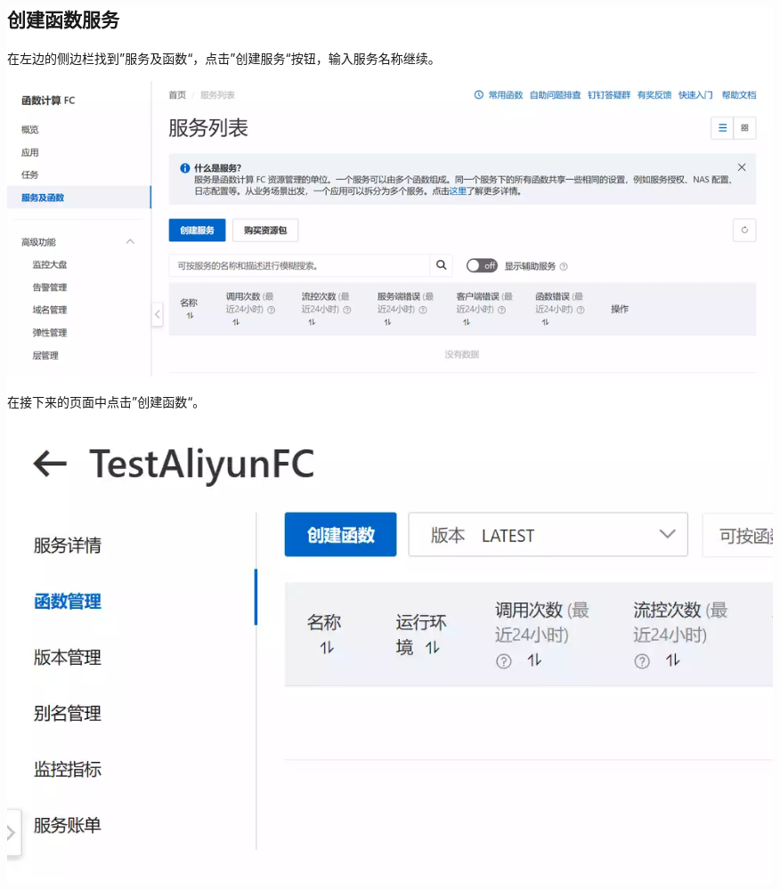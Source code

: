 ## 创建函数服务

在左边的侧边栏找到”服务及函数“，点击”创建服务“按钮，输入服务名称继续。

![创建服务](./create-service.webp)

在接下来的页面中点击”创建函数“。

![创建函数](./create-function.webp)
